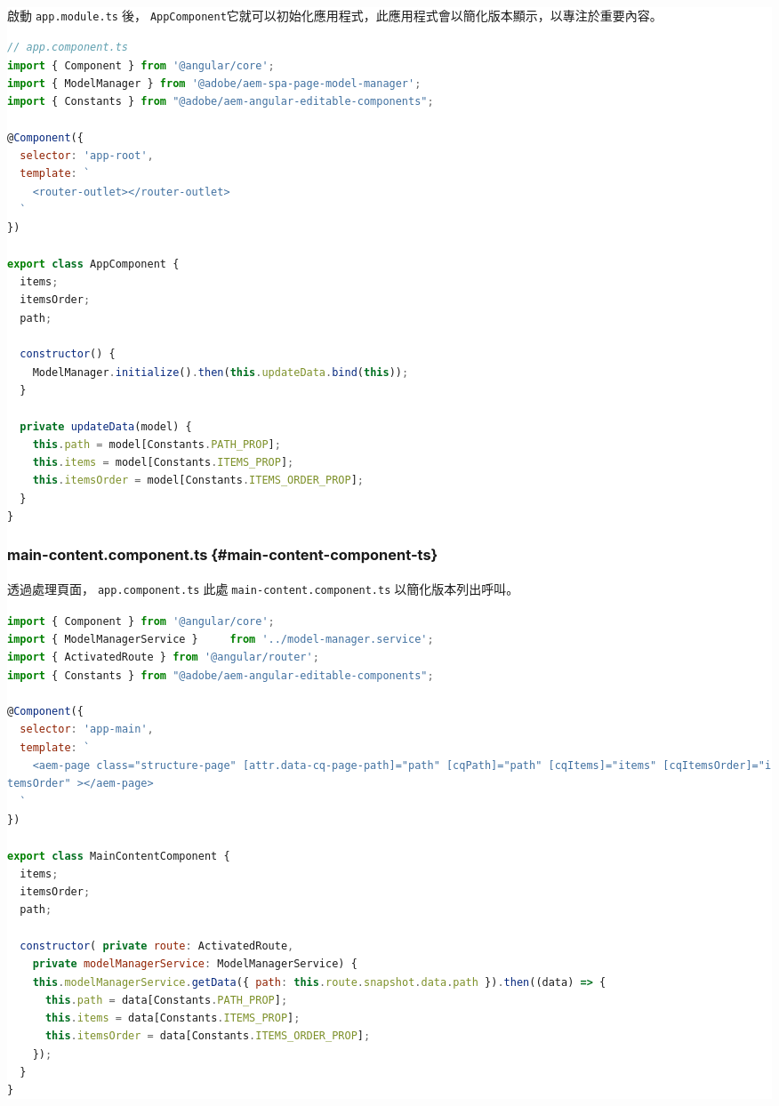 啟動 `app.module.ts` 後， `AppComponent`它就可以初始化應用程式，此應用程式會以簡化版本顯示，以專注於重要內容。

```javascript
// app.component.ts
import { Component } from '@angular/core';
import { ModelManager } from '@adobe/aem-spa-page-model-manager';
import { Constants } from "@adobe/aem-angular-editable-components";

@Component({
  selector: 'app-root',
  template: `
    <router-outlet></router-outlet>
  `
})

export class AppComponent {
  items;
  itemsOrder;
  path;

  constructor() {
    ModelManager.initialize().then(this.updateData.bind(this));
  }

  private updateData(model) {
    this.path = model[Constants.PATH_PROP];
    this.items = model[Constants.ITEMS_PROP];
    this.itemsOrder = model[Constants.ITEMS_ORDER_PROP];
  }
}
```

### main-content.component.ts {#main-content-component-ts}

透過處理頁面， `app.component.ts` 此處 `main-content.component.ts` 以簡化版本列出呼叫。

```javascript
import { Component } from '@angular/core';
import { ModelManagerService }     from '../model-manager.service';
import { ActivatedRoute } from '@angular/router';
import { Constants } from "@adobe/aem-angular-editable-components";

@Component({
  selector: 'app-main',
  template: `
    <aem-page class="structure-page" [attr.data-cq-page-path]="path" [cqPath]="path" [cqItems]="items" [cqItemsOrder]="itemsOrder" ></aem-page>
  `
})

export class MainContentComponent {
  items;
  itemsOrder;
  path;

  constructor( private route: ActivatedRoute,
    private modelManagerService: ModelManagerService) {
    this.modelManagerService.getData({ path: this.route.snapshot.data.path }).then((data) => {
      this.path = data[Constants.PATH_PROP];
      this.items = data[Constants.ITEMS_PROP];
      this.itemsOrder = data[Constants.ITEMS_ORDER_PROP];
    });
  }
}
```
